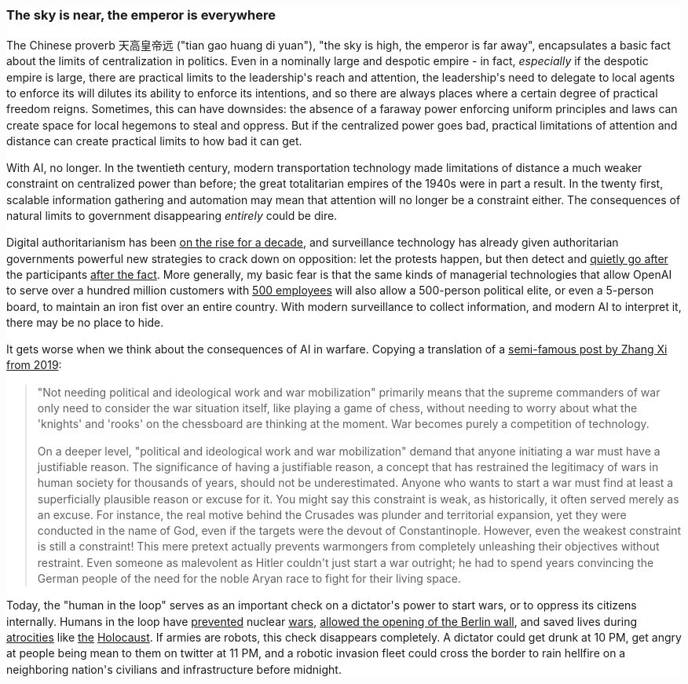 <span id="emperor" />

### The sky is near, the emperor is everywhere

The Chinese proverb 天高皇帝远 ("tian gao huang di yuan"), "the sky is high, the emperor is far away", encapsulates a basic fact about the limits of centralization in politics. Even in a nominally large and despotic empire - in fact, _especially_ if the despotic empire is large, there are practical limits to the leadership's reach and attention, the leadership's need to delegate to local agents to enforce its will dilutes its ability to enforce its intentions, and so there are always places where a certain degree of practical freedom reigns. Sometimes, this can have downsides: the absence of a faraway power enforcing uniform principles and laws can create space for local hegemons to steal and oppress. But if the centralized power goes bad, practical limitations of attention and distance can create practical limits to how bad it can get.

With AI, no longer. In the twentieth century, modern transportation technology made limitations of distance a much weaker constraint on centralized power than before; the great totalitarian empires of the 1940s were in part a result. In the twenty first, scalable information gathering and automation may mean that attention will no longer be a constraint either. The consequences of natural limits to government disappearing _entirely_ could be dire.

Digital authoritarianism has been [on the rise for a decade](https://freedomhouse.org/report/freedom-net/2018/rise-digital-authoritarianism), and surveillance technology has already given authoritarian governments powerful new strategies to crack down on opposition: let the protests happen, but then detect and [quietly go after](https://www.reuters.com/article/us-russia-politics-navalny-tech-idUSKBN2AB1U2) the participants [after the fact](https://www.rferl.org/a/russia-dissent-cctv-detentions-days-later-strategy/31227889.html). More generally, my basic fear is that the same kinds of managerial technologies that allow OpenAI to serve over a hundred million customers with [500 employees](https://en.wikipedia.org/wiki/OpenAI) will also allow a 500-person political elite, or even a 5-person board, to maintain an iron fist over an entire country. With modern surveillance to collect information, and modern AI to interpret it, there may be no place to hide.

It gets worse when we think about the consequences of AI in warfare. Copying a translation of a [semi-famous post by Zhang Xi from 2019](https://www.sohu.com/a/314715866_665050):

> "Not needing political and ideological work and war mobilization" primarily means that the supreme commanders of war only need to consider the war situation itself, like playing a game of chess, without needing to worry about what the 'knights' and 'rooks' on the chessboard are thinking at the moment. War becomes purely a competition of technology.
> 
> On a deeper level, "political and ideological work and war mobilization" demand that anyone initiating a war must have a justifiable reason. The significance of having a justifiable reason, a concept that has restrained the legitimacy of wars in human society for thousands of years, should not be underestimated. Anyone who wants to start a war must find at least a superficially plausible reason or excuse for it. You might say this constraint is weak, as historically, it often served merely as an excuse. For instance, the real motive behind the Crusades was plunder and territorial expansion, yet they were conducted in the name of God, even if the targets were the devout of Constantinople. However, even the weakest constraint is still a constraint! This mere pretext actually prevents warmongers from completely unleashing their objectives without restraint. Even someone as malevolent as Hitler couldn't just start a war outright; he had to spend years convincing the German people of the need for the noble Aryan race to fight for their living space.

Today, the "human in the loop" serves as an important check on a dictator's power to start wars, or to oppress its citizens internally. Humans in the loop have [prevented](https://www.theguardian.com/science/2017/oct/27/vasili-arkhipov-soviet-submarine-captain-who-averted-nuclear-war-awarded-future-of-life-prize) nuclear [wars](https://en.wikipedia.org/wiki/Stanislav_Petrov), [allowed the opening of the Berlin wall](https://www.npr.org/sections/parallels/2014/11/06/361785478/the-man-who-disobeyed-his-boss-and-opened-the-berlin-wall), and saved lives during [atrocities](https://en.wikipedia.org/wiki/Paul_Rusesabagina) like [the](https://en.wikipedia.org/wiki/Oskar_Schindler) [Holocaust](https://en.wikipedia.org/wiki/Chiune_Sugihara). If armies are robots, this check disappears completely. A dictator could get drunk at 10 PM, get angry at people being mean to them on twitter at 11 PM, and a robotic invasion fleet could cross the border to rain hellfire on a neighboring nation's civilians and infrastructure before midnight. 
